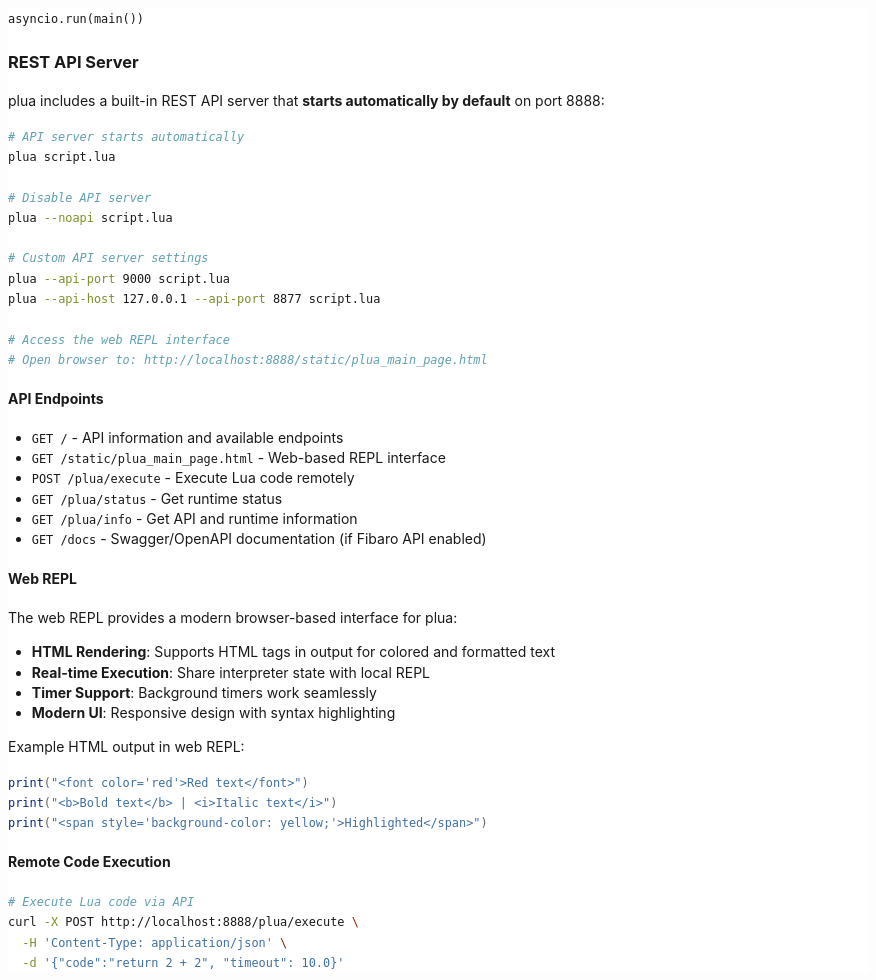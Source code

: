 ```python
asyncio.run(main())
```

### REST API Server

plua includes a built-in REST API server that **starts automatically by default** on port 8888:

```bash
# API server starts automatically
plua script.lua

# Disable API server  
plua --noapi script.lua

# Custom API server settings
plua --api-port 9000 script.lua
plua --api-host 127.0.0.1 --api-port 8877 script.lua

# Access the web REPL interface
# Open browser to: http://localhost:8888/static/plua_main_page.html
```

#### API Endpoints

- `GET /` - API information and available endpoints
- `GET /static/plua_main_page.html` - Web-based REPL interface  
- `POST /plua/execute` - Execute Lua code remotely
- `GET /plua/status` - Get runtime status
- `GET /plua/info` - Get API and runtime information
- `GET /docs` - Swagger/OpenAPI documentation (if Fibaro API enabled)

#### Web REPL

The web REPL provides a modern browser-based interface for plua:

- **HTML Rendering**: Supports HTML tags in output for colored and formatted text
- **Real-time Execution**: Share interpreter state with local REPL
- **Timer Support**: Background timers work seamlessly
- **Modern UI**: Responsive design with syntax highlighting

Example HTML output in web REPL:
```lua
print("<font color='red'>Red text</font>")
print("<b>Bold text</b> | <i>Italic text</i>")
print("<span style='background-color: yellow;'>Highlighted</span>")
```

#### Remote Code Execution

```bash
# Execute Lua code via API
curl -X POST http://localhost:8888/plua/execute \
  -H 'Content-Type: application/json' \
  -d '{"code":"return 2 + 2", "timeout": 10.0}'
```
